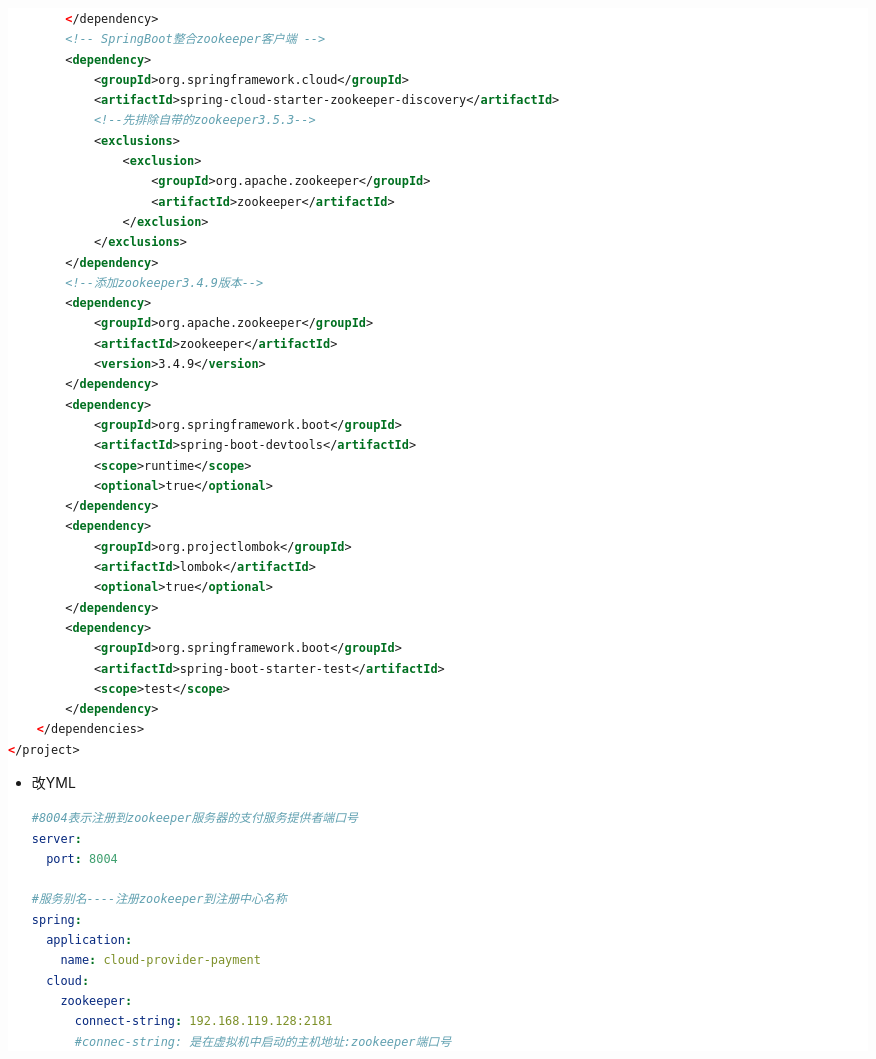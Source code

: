   ```xml
          </dependency>
          <!-- SpringBoot整合zookeeper客户端 -->
          <dependency>
              <groupId>org.springframework.cloud</groupId>
              <artifactId>spring-cloud-starter-zookeeper-discovery</artifactId>
              <!--先排除自带的zookeeper3.5.3-->
              <exclusions>
                  <exclusion>
                      <groupId>org.apache.zookeeper</groupId>
                      <artifactId>zookeeper</artifactId>
                  </exclusion>
              </exclusions>
          </dependency>
          <!--添加zookeeper3.4.9版本-->
          <dependency>
              <groupId>org.apache.zookeeper</groupId>
              <artifactId>zookeeper</artifactId>
              <version>3.4.9</version>
          </dependency>
          <dependency>
              <groupId>org.springframework.boot</groupId>
              <artifactId>spring-boot-devtools</artifactId>
              <scope>runtime</scope>
              <optional>true</optional>
          </dependency>
          <dependency>
              <groupId>org.projectlombok</groupId>
              <artifactId>lombok</artifactId>
              <optional>true</optional>
          </dependency>
          <dependency>
              <groupId>org.springframework.boot</groupId>
              <artifactId>spring-boot-starter-test</artifactId>
              <scope>test</scope>
          </dependency>
      </dependencies>
  </project>
  ```

- 改YML

  ```yml
  #8004表示注册到zookeeper服务器的支付服务提供者端口号
  server:
    port: 8004
  
  #服务别名----注册zookeeper到注册中心名称
  spring:
    application:
      name: cloud-provider-payment
    cloud:
      zookeeper:
        connect-string: 192.168.119.128:2181
        #connec-string: 是在虚拟机中启动的主机地址:zookeeper端口号
  
  ```
